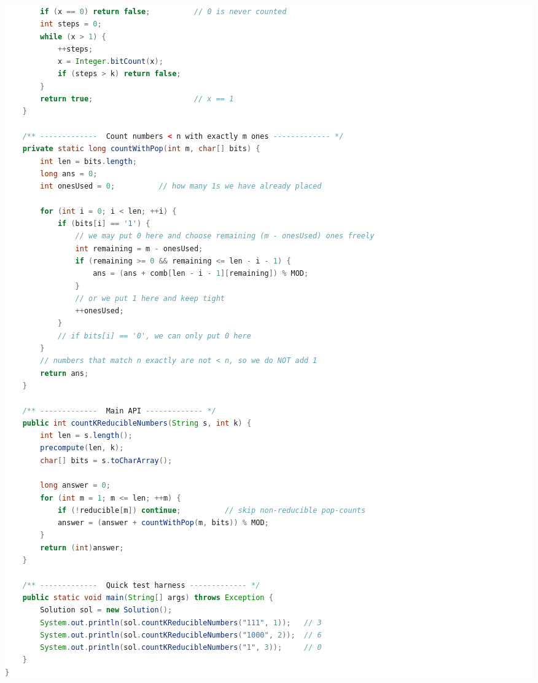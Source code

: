 ```java
        if (x == 0) return false;          // 0 is never counted
        int steps = 0;
        while (x > 1) {
            ++steps;
            x = Integer.bitCount(x);
            if (steps > k) return false;
        }
        return true;                       // x == 1
    }

    /** -------------  Count numbers < n with exactly m ones ------------- */
    private static long countWithPop(int m, char[] bits) {
        int len = bits.length;
        long ans = 0;
        int onesUsed = 0;          // how many 1s we have already placed

        for (int i = 0; i < len; ++i) {
            if (bits[i] == '1') {
                // we may put 0 here and choose remaining (m - onesUsed) ones freely
                int remaining = m - onesUsed;
                if (remaining >= 0 && remaining <= len - i - 1) {
                    ans = (ans + comb[len - i - 1][remaining]) % MOD;
                }
                // or we put 1 here and keep tight
                ++onesUsed;
            }
            // if bits[i] == '0', we can only put 0 here
        }
        // numbers that match n exactly are not < n, so we do NOT add 1
        return ans;
    }

    /** -------------  Main API ------------- */
    public int countKReducibleNumbers(String s, int k) {
        int len = s.length();
        precompute(len, k);
        char[] bits = s.toCharArray();

        long answer = 0;
        for (int m = 1; m <= len; ++m) {
            if (!reducible[m]) continue;          // skip non‑reducible pop‑counts
            answer = (answer + countWithPop(m, bits)) % MOD;
        }
        return (int)answer;
    }

    /** -------------  Quick test harness ------------- */
    public static void main(String[] args) throws Exception {
        Solution sol = new Solution();
        System.out.println(sol.countKReducibleNumbers("111", 1));   // 3
        System.out.println(sol.countKReducibleNumbers("1000", 2));  // 6
        System.out.println(sol.countKReducibleNumbers("1", 3));     // 0
    }
}
```
